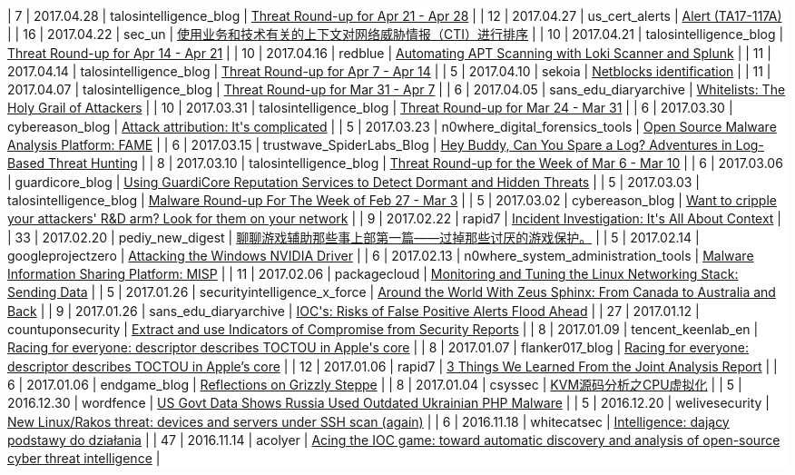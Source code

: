 | 7 | 2017.04.28 | talosintelligence_blog | [Threat Round-up for Apr 21 - Apr 28](https://blog.talosintelligence.com/2017/04/threat-roundup-0421-0428.html) |
| 12 | 2017.04.27 | us_cert_alerts | [Alert (TA17-117A)](https://www.us-cert.gov/ncas/alerts/TA17-117A) |
| 16 | 2017.04.22 | sec_un | [使用业务和技术有关的上下文对网络威胁情报（CTI）进行排序](https://www.sec-un.org/%e4%bd%bf%e7%94%a8%e4%b8%9a%e5%8a%a1%e5%92%8c%e6%8a%80%e6%9c%af%e6%9c%89%e5%85%b3%e7%9a%84%e4%b8%8a%e4%b8%8b%e6%96%87%e5%af%b9%e7%bd%91%e7%bb%9c%e5%a8%81%e8%83%81%e6%83%85%e6%8a%a5%ef%bc%88cti/) |
| 10 | 2017.04.21 | talosintelligence_blog | [Threat Round-up for Apr 14 - Apr 21](https://blog.talosintelligence.com/2017/04/threat-roundup-0414-0421.html) |
| 10 | 2017.04.16 | redblue | [Automating APT Scanning with Loki Scanner and Splunk](http://www.redblue.team/2017/04/automating-apt-scanning-with-loki.html) |
| 11 | 2017.04.14 | talosintelligence_blog | [Threat Round-up for Apr 7 - Apr 14](https://blog.talosintelligence.com/2017/04/threat-round-up-0407-0414.html) |
| 5 | 2017.04.10 | sekoia | [Netblocks identification](https://www.sekoia.fr/blog/netblocks-identification/) |
| 11 | 2017.04.07 | talosintelligence_blog | [Threat Round-up for Mar 31 - Apr 7](https://blog.talosintelligence.com/2017/04/threat-roundup-0331-0407.html) |
| 6 | 2017.04.05 | sans_edu_diaryarchive | [Whitelists: The Holy Grail of Attackers](https://isc.sans.edu/forums/diary/Whitelists+The+Holy+Grail+of+Attackers/22262/) |
| 10 | 2017.03.31 | talosintelligence_blog | [Threat Round-up for Mar 24 - Mar 31](https://blog.talosintelligence.com/2017/03/threat-roundup-0324-0331.html) |
| 6 | 2017.03.30 | cybereason_blog | [Attack attribution: It's complicated](https://www.cybereason.com/blog/attack-attribution-its-complicated) |
| 5 | 2017.03.23 | n0where_digital_forensics_tools | [Open Source Malware Analysis Platform: FAME](https://n0where.net/open-source-malware-analysis-platform-fame) |
| 6 | 2017.03.15 | trustwave_SpiderLabs_Blog | [Hey Buddy, Can You Spare a Log? Adventures in Log-Based Threat Hunting](https://www.trustwave.com/Resources/SpiderLabs-Blog/Hey-Buddy,-Can-You-Spare-a-Log--Adventures-in-Log-Based-Threat-Hunting/) |
| 8 | 2017.03.10 | talosintelligence_blog | [Threat Round-up for the Week of Mar 6 - Mar 10](https://blog.talosintelligence.com/2017/03/threat-roundup-0306-0310.html) |
| 6 | 2017.03.06 | guardicore_blog | [Using GuardiCore Reputation Services to Detect Dormant and Hidden Threats](https://www.guardicore.com/2017/03/using-guardicore-reputation-services-detect-dormant-hidden-threats/) |
| 5 | 2017.03.03 | talosintelligence_blog | [Malware Round-up For The Week of Feb 27 - Mar 3](https://blog.talosintelligence.com/2017/03/malware-roundup-0227-0303.html) |
| 5 | 2017.03.02 | cybereason_blog | [Want to cripple your attackers' R&D arm? Look for them on your network](https://www.cybereason.com/blog/blog-want-to-cripple-your-attackers-rd-arm-look-for-them-on-your-network) |
| 9 | 2017.02.22 | rapid7 | [Incident Investigation: It's All About Context](https://blog.rapid7.com/2017/02/22/incident-investigation-its-all-about-context/) |
| 33 | 2017.02.20 | pediy_new_digest | [聊聊游戏辅助那些事上部第一篇——过掉那些讨厌的游戏保护。](https://bbs.pediy.com/thread-215797.htm) |
| 5 | 2017.02.14 | googleprojectzero | [Attacking the Windows NVIDIA Driver](https://googleprojectzero.blogspot.com/2017/02/attacking-windows-nvidia-driver.html) |
| 6 | 2017.02.13 | n0where_system_administration_tools | [Malware Information Sharing Platform: MISP](https://n0where.net/malware-information-sharing-platform-misp) |
| 11 | 2017.02.06 | packagecloud | [Monitoring and Tuning the Linux Networking Stack: Sending Data](https://blog.packagecloud.io/eng/2017/02/06/monitoring-tuning-linux-networking-stack-sending-data/) |
| 5 | 2017.01.26 | securityintelligence_x_force | [Around the World With Zeus Sphinx: From Canada to Australia and Back](https://securityintelligence.com/around-the-world-with-zeus-sphinx-from-canada-to-australia-and-back/) |
| 9 | 2017.01.26 | sans_edu_diaryarchive | [IOC's: Risks of False Positive Alerts Flood Ahead](https://isc.sans.edu/forums/diary/IOCs+Risks+of+False+Positive+Alerts+Flood+Ahead/21977/) |
| 27 | 2017.01.12 | countuponsecurity | [Extract and use Indicators of Compromise from Security Reports](https://countuponsecurity.com/2017/01/12/extract-and-use-indicators-of-compromise-from-security-reports/) |
| 8 | 2017.01.09 | tencent_keenlab_en | [Racing for everyone: descriptor describes TOCTOU in Apple's core](https://keenlab.tencent.com/en/2017/01/09/Racing-for-everyone-descriptor-describes-TOCTOU-in-Apple-s-core/) |
| 8 | 2017.01.07 | flanker017_blog | [Racing for everyone: descriptor describes TOCTOU in Apple’s core](https://blog.flanker017.me/racing-for-everyone-descriptor-describes-toctou/) |
| 12 | 2017.01.06 | rapid7 | [3 Things We Learned From the Joint Analysis Report](https://blog.rapid7.com/2017/01/06/3-things-we-learned-from-the-joint-analysis-report/) |
| 6 | 2017.01.06 | endgame_blog | [Reflections on Grizzly Steppe](https://www.endgame.com/blog/technical-blog/reflections-grizzly-steppe) |
| 8 | 2017.01.04 | csyssec | [KVM源码分析之CPU虚拟化](http://www.csyssec.org/20170104/kvmsource-cpu/) |
| 5 | 2016.12.30 | wordfence | [US Govt Data Shows Russia Used Outdated Ukrainian PHP Malware](https://www.wordfence.com/blog/2016/12/russia-malware-ip-hack/) |
| 5 | 2016.12.20 | welivesecurity | [New Linux/Rakos threat: devices and servers under SSH scan (again)](https://www.welivesecurity.com/2016/12/20/new-linuxrakos-threat-devices-servers-ssh-scan/) |
| 6 | 2016.11.18 | whitecatsec | [Intelligence: dający podstawy do działania](http://blog.whitecatsec.com/2016/11/intelligence-dajacy-podstawy-do-dzialania.html) |
| 47 | 2016.11.14 | acolyer | [Acing the IOC game: toward automatic discovery and analysis of open-source cyber threat intelligence](https://blog.acolyer.org/2016/11/14/acing-the-ioc-game-toward-automatic-discovery-and-analysis-of-open-source-cyber-threat-intelligence/) |